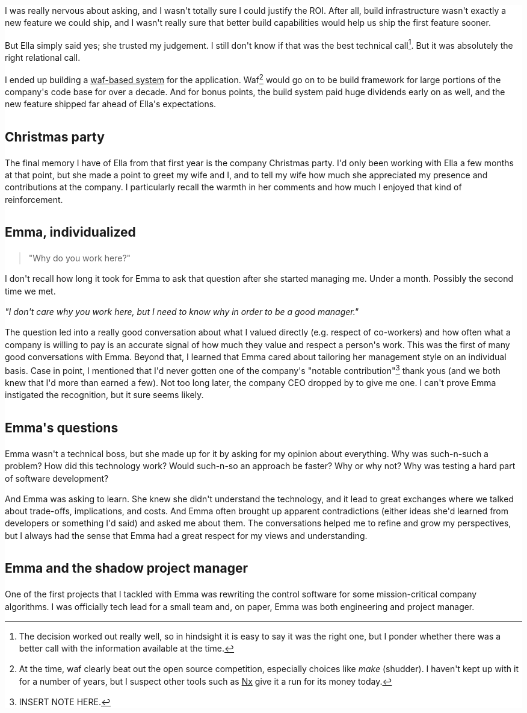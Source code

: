I was really nervous about asking, and I wasn't totally sure I could justify the ROI. After all, build infrastructure wasn't exactly a new feature we could ship, and I wasn't really sure that better build capabilities would help us ship the first feature sooner.

But Ella simply said yes; she trusted my judgement. I still don't know if that was the best technical call[^call]. But it was absolutely the right relational call.

I ended up building a [waf-based system](https://waf.io/book/) for the application. Waf[^waf] would go on to be build framework for large portions of the company's code base for over a decade. And for bonus points, the build system paid huge dividends early on as well, and the new feature shipped far ahead of Ella's expectations.

[^call]: The decision worked out really well, so in hindsight it is easy to say it was the right one, but I ponder whether there was a better call with the information available at the time.

[^waf]: At the time, waf clearly beat out the open source competition, especially choices like _make_ (shudder). I haven't kept up with it for a number of years, but I suspect other tools such as [Nx](https://nx.dev/) give it a run for its money today.

## Christmas party

The final memory I have of Ella from that first year is the company Christmas party. I'd only been working with Ella a few months at that point, but she made a point to greet my wife and I, and to tell my wife how much she appreciated my presence and contributions at the company. I particularly recall the warmth in her comments and how much I enjoyed that kind of reinforcement.

## Emma, individualized

> "Why do you work here?"

I don't recall how long it took for Emma to ask that question after she started managing me. Under a month. Possibly the second time we met.

_"I don't care why you work here, but I need to know why in order to be a good manager."_

The question led into a really good conversation about what I valued directly (e.g. respect of co-workers) and how often what a company is willing to pay is an accurate signal of how much they value and respect a person's work. This was the first of many good conversations with Emma. Beyond that, I learned that Emma cared about tailoring her management style on an individual basis. Case in point, I mentioned that I'd never gotten one of the company's "notable contribution"[^coin] thank yous (and we both knew that I'd more than earned a few). Not too long later, the company CEO dropped by to give me one. I can't prove Emma instigated the recognition, but it sure seems likely.

[^coin]: INSERT NOTE HERE.

## Emma's questions

Emma wasn't a technical boss, but she made up for it by asking for my opinion about everything. Why was such-n-such a problem? How did this technology work? Would such-n-so an approach be faster? Why or why not? Why was testing a hard part of software development?

And Emma was asking to learn. She knew she didn't understand the technology, and it lead to great exchanges where we talked about trade-offs, implications, and costs. And Emma often brought up apparent contradictions (either ideas she'd learned from developers or something I'd said) and asked me about them. The conversations helped me to refine and grow my perspectives, but I always had the sense that Emma had a great respect for my views and understanding.

## Emma and the shadow project manager

One of the first projects that I tackled with Emma was rewriting the control software for some mission-critical company algorithms. I was officially tech lead for a small team and, on paper, Emma was both engineering and project manager.


[^wander]: I don't even remember the book, but it introduced me to [management by wandering around](https://www.mindtools.com/a79izhx/management-by-wandering-around-mbwa). _First, Break All The Rules_ by Don Clifton also deserves a hat tip for articulating many of these ideas.
[^hindsight]: In hindsight, I probably could have accepted Ella's offer and then gone to the interview anyway, so Ella's response may have also just been good negotiation to make sure she got a real yes.
[^choice]: As it turned out, the other interview was catastrophically bad -- like, the hiring manager flagrantly violating EEOC regulations with off-hand comments to me during the interview bad -- so at the end of the day, the job choice was pretty easy.
[^review]: While, yes, problem employees do exist, most of the time, most people respond really well to good management. So starting with the assumption that it's on me to do better covers most situations really well.
[^horror]: Maybe I'll do a follow-up along the lines of the _[Bike Lesson](https://www.goodreads.com/en/book/show/1310108)_, where I share the invaluable lessons I learned from watching my bosses do it wrong.
[^policy]: That's not to say that policy isn't useful or necessary. But imagine a world where nearly every manager was an exceptional manager: How much policy would still be necessary?